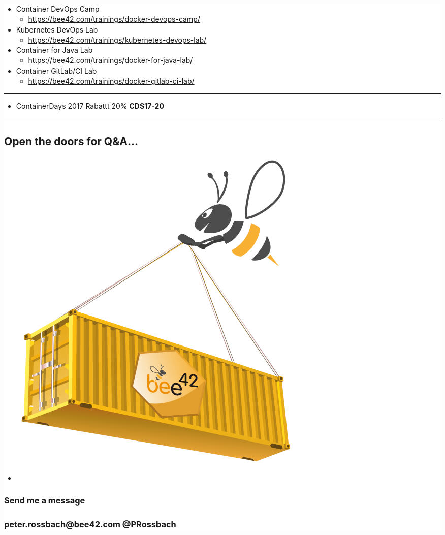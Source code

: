 * Container DevOps Camp
  * https://bee42.com/trainings/docker-devops-camp/
* Kubernetes DevOps Lab
  * https://bee42.com/trainings/kubernetes-devops-lab/
* Container for Java Lab
  * https://bee42.com/trainings/docker-for-java-lab/
* Container GitLab/CI Lab
  * https://bee42.com/trainings/docker-gitlab-ci-lab/

***
* ContainerDays 2017 Rabattt 20%  __CDS17-20__

---
## Open the doors for Q&A...

![](images/ship-container-with-a-bee.png)

-
### Send me a message
### <peter.rossbach@bee42.com> @PRossbach